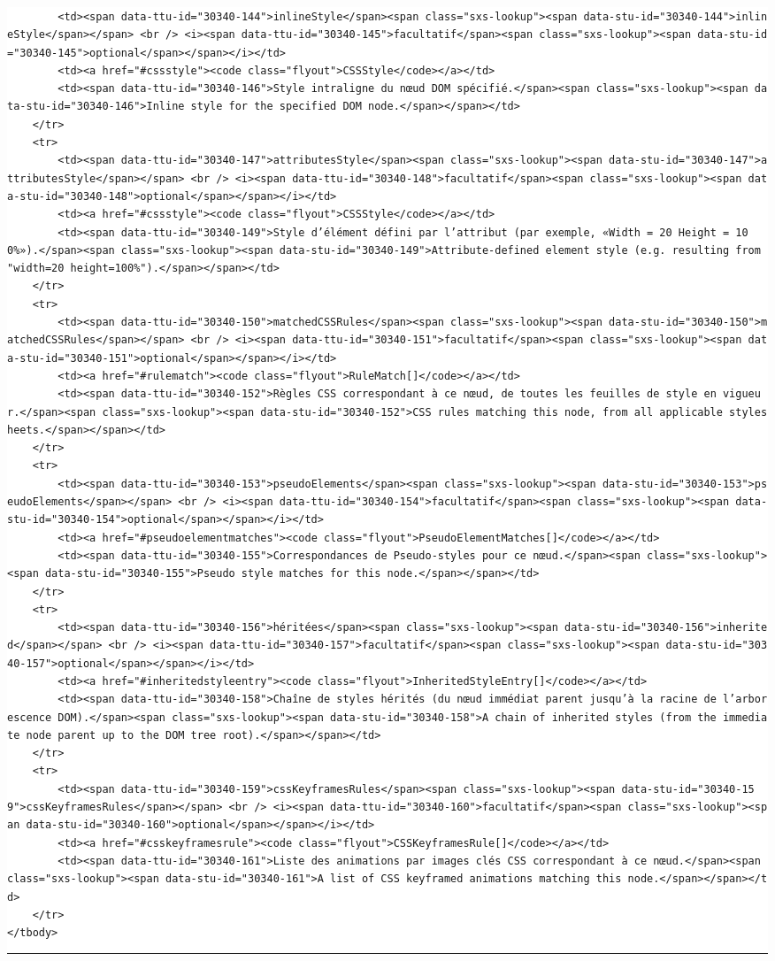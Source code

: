             <td><span data-ttu-id="30340-144">inlineStyle</span><span class="sxs-lookup"><span data-stu-id="30340-144">inlineStyle</span></span> <br /> <i><span data-ttu-id="30340-145">facultatif</span><span class="sxs-lookup"><span data-stu-id="30340-145">optional</span></span></i></td>
            <td><a href="#cssstyle"><code class="flyout">CSSStyle</code></a></td>
            <td><span data-ttu-id="30340-146">Style intraligne du nœud DOM spécifié.</span><span class="sxs-lookup"><span data-stu-id="30340-146">Inline style for the specified DOM node.</span></span></td>
        </tr>
        <tr>
            <td><span data-ttu-id="30340-147">attributesStyle</span><span class="sxs-lookup"><span data-stu-id="30340-147">attributesStyle</span></span> <br /> <i><span data-ttu-id="30340-148">facultatif</span><span class="sxs-lookup"><span data-stu-id="30340-148">optional</span></span></i></td>
            <td><a href="#cssstyle"><code class="flyout">CSSStyle</code></a></td>
            <td><span data-ttu-id="30340-149">Style d’élément défini par l’attribut (par exemple, «Width = 20 Height = 100%»).</span><span class="sxs-lookup"><span data-stu-id="30340-149">Attribute-defined element style (e.g. resulting from "width=20 height=100%").</span></span></td>
        </tr>
        <tr>
            <td><span data-ttu-id="30340-150">matchedCSSRules</span><span class="sxs-lookup"><span data-stu-id="30340-150">matchedCSSRules</span></span> <br /> <i><span data-ttu-id="30340-151">facultatif</span><span class="sxs-lookup"><span data-stu-id="30340-151">optional</span></span></i></td>
            <td><a href="#rulematch"><code class="flyout">RuleMatch[]</code></a></td>
            <td><span data-ttu-id="30340-152">Règles CSS correspondant à ce nœud, de toutes les feuilles de style en vigueur.</span><span class="sxs-lookup"><span data-stu-id="30340-152">CSS rules matching this node, from all applicable stylesheets.</span></span></td>
        </tr>
        <tr>
            <td><span data-ttu-id="30340-153">pseudoElements</span><span class="sxs-lookup"><span data-stu-id="30340-153">pseudoElements</span></span> <br /> <i><span data-ttu-id="30340-154">facultatif</span><span class="sxs-lookup"><span data-stu-id="30340-154">optional</span></span></i></td>
            <td><a href="#pseudoelementmatches"><code class="flyout">PseudoElementMatches[]</code></a></td>
            <td><span data-ttu-id="30340-155">Correspondances de Pseudo-styles pour ce nœud.</span><span class="sxs-lookup"><span data-stu-id="30340-155">Pseudo style matches for this node.</span></span></td>
        </tr>
        <tr>
            <td><span data-ttu-id="30340-156">héritées</span><span class="sxs-lookup"><span data-stu-id="30340-156">inherited</span></span> <br /> <i><span data-ttu-id="30340-157">facultatif</span><span class="sxs-lookup"><span data-stu-id="30340-157">optional</span></span></i></td>
            <td><a href="#inheritedstyleentry"><code class="flyout">InheritedStyleEntry[]</code></a></td>
            <td><span data-ttu-id="30340-158">Chaîne de styles hérités (du nœud immédiat parent jusqu’à la racine de l’arborescence DOM).</span><span class="sxs-lookup"><span data-stu-id="30340-158">A chain of inherited styles (from the immediate node parent up to the DOM tree root).</span></span></td>
        </tr>
        <tr>
            <td><span data-ttu-id="30340-159">cssKeyframesRules</span><span class="sxs-lookup"><span data-stu-id="30340-159">cssKeyframesRules</span></span> <br /> <i><span data-ttu-id="30340-160">facultatif</span><span class="sxs-lookup"><span data-stu-id="30340-160">optional</span></span></i></td>
            <td><a href="#csskeyframesrule"><code class="flyout">CSSKeyframesRule[]</code></a></td>
            <td><span data-ttu-id="30340-161">Liste des animations par images clés CSS correspondant à ce nœud.</span><span class="sxs-lookup"><span data-stu-id="30340-161">A list of CSS keyframed animations matching this node.</span></span></td>
        </tr>
    </tbody>
</table>
</p>

---